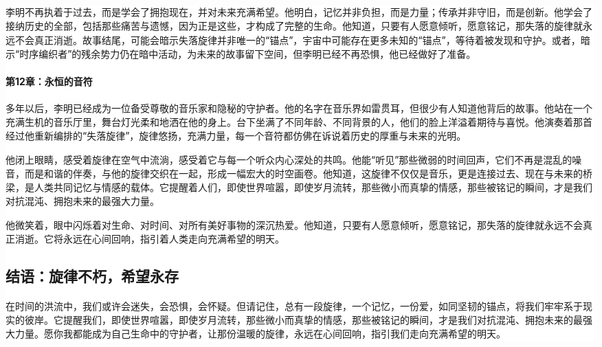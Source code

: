 李明不再执着于过去，而是学会了拥抱现在，并对未来充满希望。他明白，记忆并非负担，而是力量；传承并非守旧，而是创新。他学会了接纳历史的全部，包括那些痛苦与遗憾，因为正是这些，才构成了完整的生命。他知道，只要有人愿意倾听，愿意铭记，那失落的旋律就永远不会真正消逝。故事结尾，可能会暗示失落旋律并非唯一的“锚点”，宇宙中可能存在更多未知的“锚点”，等待着被发现和守护。或者，暗示“时序编织者”的残余势力仍在暗中活动，为未来的故事留下空间，但李明已经不再恐惧，他已经做好了准备。

#### 第12章：永恒的音符

多年以后，李明已经成为一位备受尊敬的音乐家和隐秘的守护者。他的名字在音乐界如雷贯耳，但很少有人知道他背后的故事。他站在一个充满生机的音乐厅里，舞台灯光柔和地洒在他的身上。台下坐满了不同年龄、不同背景的人，他们的脸上洋溢着期待与喜悦。他演奏着那首经过他重新编排的“失落旋律”，旋律悠扬，充满力量，每一个音符都仿佛在诉说着历史的厚重与未来的光明。

他闭上眼睛，感受着旋律在空气中流淌，感受着它与每一个听众内心深处的共鸣。他能“听见”那些微弱的时间回声，它们不再是混乱的噪音，而是和谐的伴奏，与他的旋律交织在一起，形成一幅宏大的时空画卷。他知道，这旋律不仅仅是音乐，更是连接过去、现在与未来的桥梁，是人类共同记忆与情感的载体。它提醒着人们，即使世界喧嚣，即使岁月流转，那些微小而真挚的情感，那些被铭记的瞬间，才是我们对抗混沌、拥抱未来的最强大力量。

他微笑着，眼中闪烁着对生命、对时间、对所有美好事物的深沉热爱。他知道，只要有人愿意倾听，愿意铭记，那失落的旋律就永远不会真正消逝。它将永远在心间回响，指引着人类走向充满希望的明天。

## 结语：旋律不朽，希望永存

在时间的洪流中，我们或许会迷失，会恐惧，会怀疑。但请记住，总有一段旋律，一个记忆，一份爱，如同坚韧的锚点，将我们牢牢系于现实的彼岸。它提醒我们，即使世界喧嚣，即使岁月流转，那些微小而真挚的情感，那些被铭记的瞬间，才是我们对抗混沌、拥抱未来的最强大力量。愿你我都能成为自己生命中的守护者，让那份温暖的旋律，永远在心间回响，指引我们走向充满希望的明天。